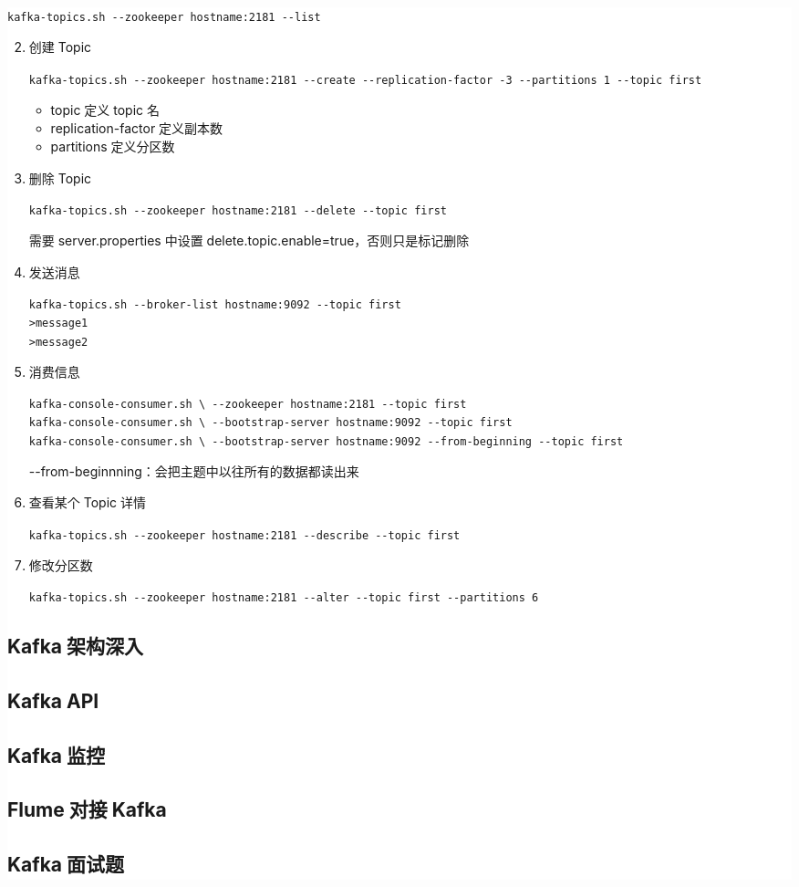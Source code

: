    ```shell
   kafka-topics.sh --zookeeper hostname:2181 --list
   ```

2. 创建 Topic

   ```shell
   kafka-topics.sh --zookeeper hostname:2181 --create --replication-factor -3 --partitions 1 --topic first
   ```

   - topic 定义 topic 名
   - replication-factor 定义副本数
   - partitions 定义分区数

3. 删除 Topic

   ```shell
   kafka-topics.sh --zookeeper hostname:2181 --delete --topic first
   ```

   需要 server.properties 中设置 delete.topic.enable=true，否则只是标记删除

4. 发送消息

   ```shell
   kafka-topics.sh --broker-list hostname:9092 --topic first
   >message1
   >message2
   ```
   
5. 消费信息

   ```shell
   kafka-console-consumer.sh \ --zookeeper hostname:2181 --topic first
   kafka-console-consumer.sh \ --bootstrap-server hostname:9092 --topic first
   kafka-console-consumer.sh \ --bootstrap-server hostname:9092 --from-beginning --topic first
   ```

   --from-beginnning：会把主题中以往所有的数据都读出来

6. 查看某个 Topic 详情

   ```shell
   kafka-topics.sh --zookeeper hostname:2181 --describe --topic first
   ```

7. 修改分区数

   ```shell
   kafka-topics.sh --zookeeper hostname:2181 --alter --topic first --partitions 6
   ```
## Kafka 架构深入

## Kafka API

## Kafka 监控

## Flume 对接 Kafka

## Kafka 面试题

